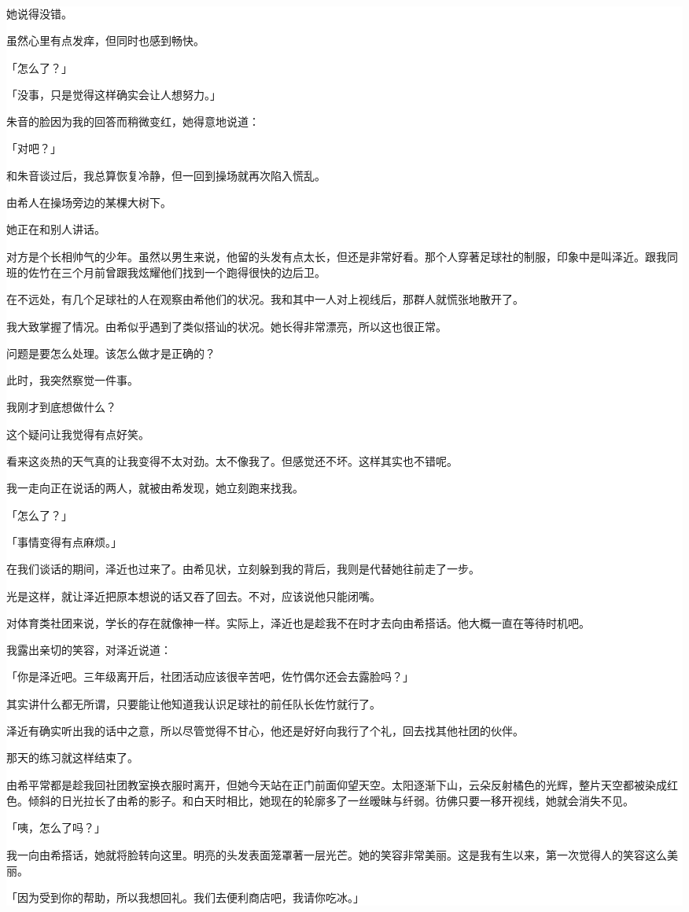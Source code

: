 她说得没错。

虽然心里有点发痒，但同时也感到畅快。

「怎么了？」

「没事，只是觉得这样确实会让人想努力。」

朱音的脸因为我的回答而稍微变红，她得意地说道：

「对吧？」

和朱音谈过后，我总算恢复冷静，但一回到操场就再次陷入慌乱。

由希人在操场旁边的某棵大树下。

她正在和别人讲话。

对方是个长相帅气的少年。虽然以男生来说，他留的头发有点太长，但还是非常好看。那个人穿著足球社的制服，印象中是叫泽近。跟我同班的佐竹在三个月前曾跟我炫耀他们找到一个跑得很快的边后卫。

在不远处，有几个足球社的人在观察由希他们的状况。我和其中一人对上视线后，那群人就慌张地散开了。

我大致掌握了情况。由希似乎遇到了类似搭讪的状况。她长得非常漂亮，所以这也很正常。

问题是要怎么处理。该怎么做才是正确的？

此时，我突然察觉一件事。

我刚才到底想做什么？

这个疑问让我觉得有点好笑。

看来这炎热的天气真的让我变得不太对劲。太不像我了。但感觉还不坏。这样其实也不错呢。

我一走向正在说话的两人，就被由希发现，她立刻跑来找我。

「怎么了？」

「事情变得有点麻烦。」

在我们谈话的期间，泽近也过来了。由希见状，立刻躲到我的背后，我则是代替她往前走了一步。

光是这样，就让泽近把原本想说的话又吞了回去。不对，应该说他只能闭嘴。

对体育类社团来说，学长的存在就像神一样。实际上，泽近也是趁我不在时才去向由希搭话。他大概一直在等待时机吧。

我露出亲切的笑容，对泽近说道：

「你是泽近吧。三年级离开后，社团活动应该很辛苦吧，佐竹偶尔还会去露脸吗？」

其实讲什么都无所谓，只要能让他知道我认识足球社的前任队长佐竹就行了。

泽近有确实听出我的话中之意，所以尽管觉得不甘心，他还是好好向我行了个礼，回去找其他社团的伙伴。

那天的练习就这样结束了。

由希平常都是趁我回社团教室换衣服时离开，但她今天站在正门前面仰望天空。太阳逐渐下山，云朵反射橘色的光辉，整片天空都被染成红色。倾斜的日光拉长了由希的影子。和白天时相比，她现在的轮廓多了一丝暧昧与纤弱。彷佛只要一移开视线，她就会消失不见。

「咦，怎么了吗？」

我一向由希搭话，她就将脸转向这里。明亮的头发表面笼罩著一层光芒。她的笑容非常美丽。这是我有生以来，第一次觉得人的笑容这么美丽。

「因为受到你的帮助，所以我想回礼。我们去便利商店吧，我请你吃冰。」
